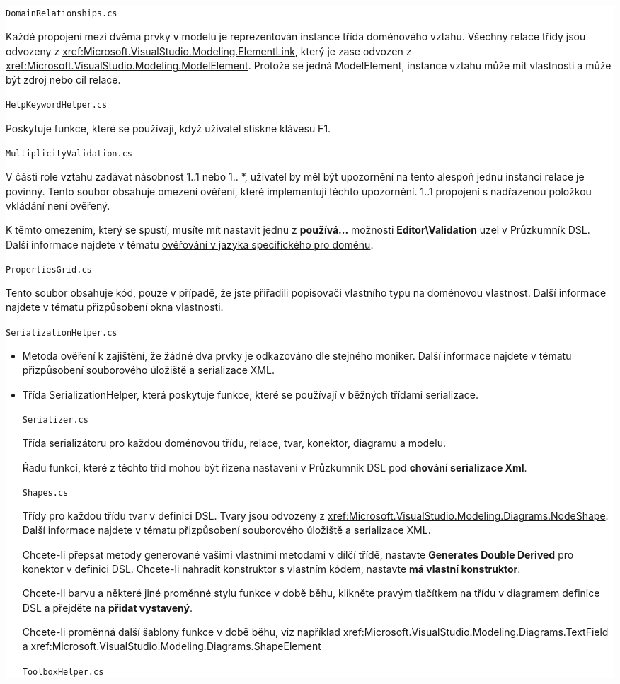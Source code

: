 `DomainRelationships.cs`  
  
 Každé propojení mezi dvěma prvky v modelu je reprezentován instance třída doménového vztahu. Všechny relace třídy jsou odvozeny z <xref:Microsoft.VisualStudio.Modeling.ElementLink>, který je zase odvozen z <xref:Microsoft.VisualStudio.Modeling.ModelElement>. Protože se jedná ModelElement, instance vztahu může mít vlastnosti a může být zdroj nebo cíl relace.  
  
 `HelpKeywordHelper.cs`  
  
 Poskytuje funkce, které se používají, když uživatel stiskne klávesu F1.  
  
 `MultiplicityValidation.cs`  
  
 V části role vztahu zadávat násobnost 1..1 nebo 1.. *, uživatel by měl být upozornění na tento alespoň jednu instanci relace je povinný. Tento soubor obsahuje omezení ověření, které implementují těchto upozornění. 1..1 propojení s nadřazenou položkou vkládání není ověřený.  
  
 K těmto omezením, který se spustí, musíte mít nastavit jednu z **používá...**  možnosti **Editor\Validation** uzel v Průzkumník DSL. Další informace najdete v tématu [ověřování v jazyka specifického pro doménu](../modeling/validation-in-a-domain-specific-language.md).  
  
 `PropertiesGrid.cs`  
  
 Tento soubor obsahuje kód, pouze v případě, že jste přiřadili popisovači vlastního typu na doménovou vlastnost. Další informace najdete v tématu [přizpůsobení okna vlastnosti](../modeling/customizing-the-properties-window.md).  
  
 `SerializationHelper.cs`  
  
- Metoda ověření k zajištění, že žádné dva prvky je odkazováno dle stejného moniker. Další informace najdete v tématu [přizpůsobení souborového úložiště a serializace XML](../modeling/customizing-file-storage-and-xml-serialization.md).  
  
- Třída SerializationHelper, která poskytuje funkce, které se používají v běžných třídami serializace.  
  
  `Serializer.cs`  
  
  Třída serializátoru pro každou doménovou třídu, relace, tvar, konektor, diagramu a modelu.  
  
  Řadu funkcí, které z těchto tříd mohou být řízena nastavení v Průzkumník DSL pod **chování serializace Xml**.  
  
  `Shapes.cs`  
  
  Třídy pro každou třídu tvar v definici DSL. Tvary jsou odvozeny z <xref:Microsoft.VisualStudio.Modeling.Diagrams.NodeShape>. Další informace najdete v tématu [přizpůsobení souborového úložiště a serializace XML](../modeling/customizing-file-storage-and-xml-serialization.md).  
  
  Chcete-li přepsat metody generované vašimi vlastními metodami v dílčí třídě, nastavte **Generates Double Derived** pro konektor v definici DSL. Chcete-li nahradit konstruktor s vlastním kódem, nastavte **má vlastní konstruktor**.  
  
  Chcete-li barvu a některé jiné proměnné stylu funkce v době běhu, klikněte pravým tlačítkem na třídu v diagramem definice DSL a přejděte na **přidat vystavený**.  
  
  Chcete-li proměnná další šablony funkce v době běhu, viz například <xref:Microsoft.VisualStudio.Modeling.Diagrams.TextField> a <xref:Microsoft.VisualStudio.Modeling.Diagrams.ShapeElement>  
  
  `ToolboxHelper.cs`  
  
